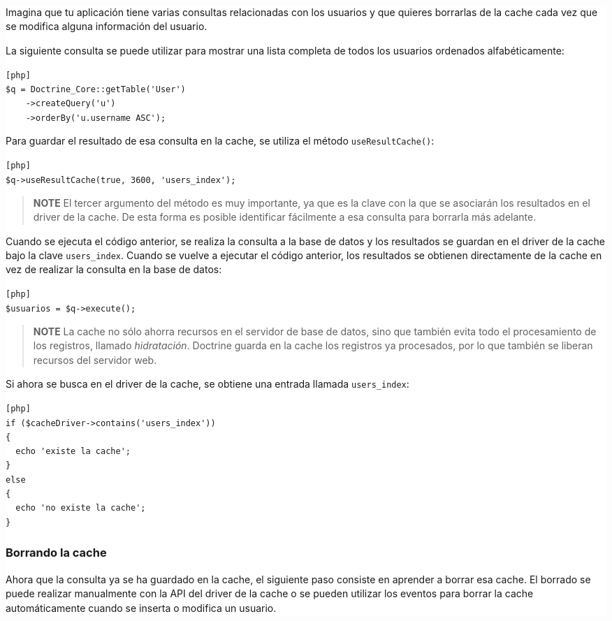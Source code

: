Imagina que tu aplicación tiene varias consultas relacionadas con los usuarios
y que quieres borrarlas de la cache cada vez que se modifica alguna información 
del usuario.

La siguiente consulta se puede utilizar para mostrar una lista completa de 
todos los usuarios ordenados alfabéticamente:

    [php]
    $q = Doctrine_Core::getTable('User')
        ->createQuery('u')
        ->orderBy('u.username ASC');

Para guardar el resultado de esa consulta en la cache, se utiliza el método
`useResultCache()`:

    [php]
    $q->useResultCache(true, 3600, 'users_index');

>**NOTE**
>El tercer argumento del método es muy importante, ya que es la clave con la que
>se asociarán los resultados en el driver de la cache. De esta forma es posible
>identificar fácilmente a esa consulta para borrarla más adelante.

Cuando se ejecuta el código anterior, se realiza la consulta a la base de datos
y los resultados se guardan en el driver de la cache bajo la clave `users_index`.
Cuando se vuelve a ejecutar el código anterior, los resultados se obtienen
directamente de la cache en vez de realizar la consulta en la base de datos:

    [php]
    $usuarios = $q->execute();

>**NOTE**
>La cache no sólo ahorra recursos en el servidor de base de datos, sino que 
>también evita todo el procesamiento de los registros, llamado *hidratación*.
>Doctrine guarda en la cache los registros ya procesados, por lo que también
>se liberan recursos del servidor web.

Si ahora se busca en el driver de la cache, se obtiene una entrada llamada
`users_index`:

    [php]
    if ($cacheDriver->contains('users_index'))
    {
      echo 'existe la cache';
    }
    else
    {
      echo 'no existe la cache';
    }

### Borrando la cache

Ahora que la consulta ya se ha guardado en la cache, el siguiente paso consiste
en aprender a borrar esa cache. El borrado se puede realizar manualmente con
la API del driver de la cache o se pueden utilizar los eventos para borrar la
cache automáticamente cuando se inserta o modifica un usuario.
